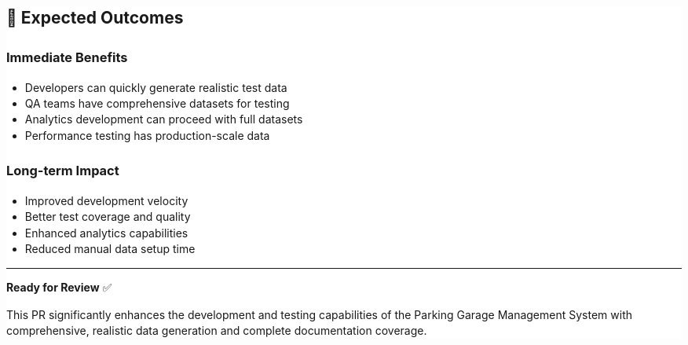 ## 🎉 Expected Outcomes

### Immediate Benefits
- Developers can quickly generate realistic test data
- QA teams have comprehensive datasets for testing
- Analytics development can proceed with full datasets
- Performance testing has production-scale data

### Long-term Impact
- Improved development velocity
- Better test coverage and quality
- Enhanced analytics capabilities
- Reduced manual data setup time

---

**Ready for Review** ✅

This PR significantly enhances the development and testing capabilities of the Parking Garage Management System with comprehensive, realistic data generation and complete documentation coverage.
